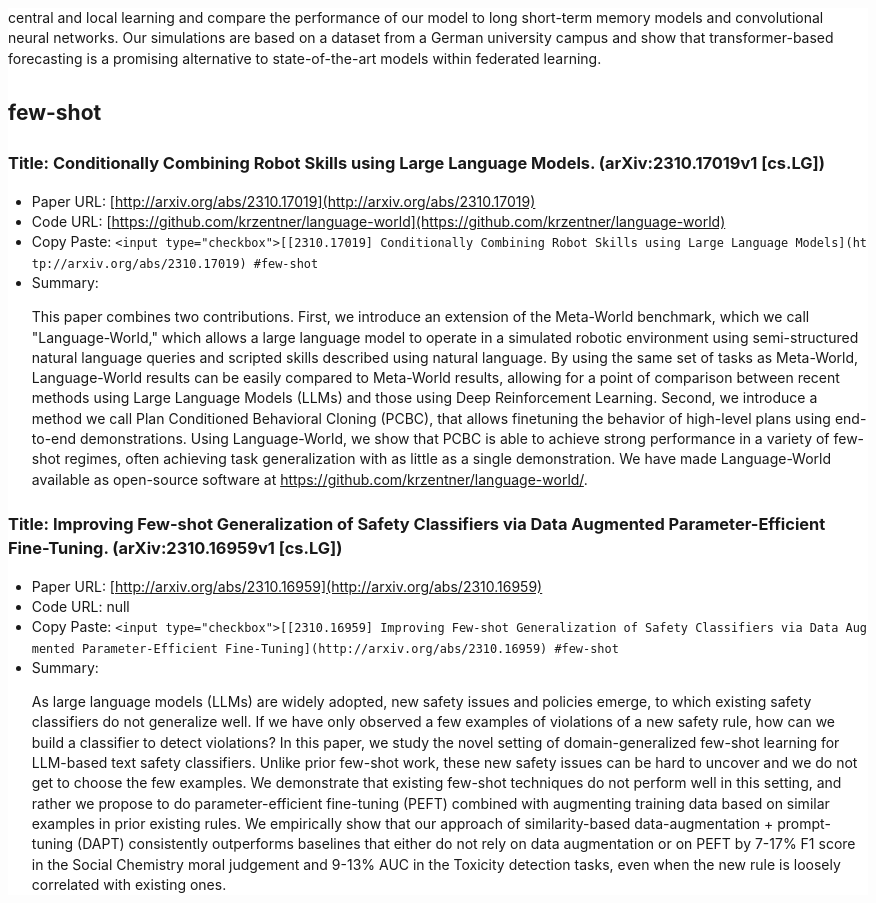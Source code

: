 central and local learning and compare the performance of our model to long
short-term memory models and convolutional neural networks. Our simulations are
based on a dataset from a German university campus and show that
transformer-based forecasting is a promising alternative to state-of-the-art
models within federated learning.
</p>

## few-shot
### Title: Conditionally Combining Robot Skills using Large Language Models. (arXiv:2310.17019v1 [cs.LG])
* Paper URL: [http://arxiv.org/abs/2310.17019](http://arxiv.org/abs/2310.17019)
* Code URL: [https://github.com/krzentner/language-world](https://github.com/krzentner/language-world)
* Copy Paste: `<input type="checkbox">[[2310.17019] Conditionally Combining Robot Skills using Large Language Models](http://arxiv.org/abs/2310.17019) #few-shot`
* Summary: <p>This paper combines two contributions. First, we introduce an extension of
the Meta-World benchmark, which we call "Language-World," which allows a large
language model to operate in a simulated robotic environment using
semi-structured natural language queries and scripted skills described using
natural language. By using the same set of tasks as Meta-World, Language-World
results can be easily compared to Meta-World results, allowing for a point of
comparison between recent methods using Large Language Models (LLMs) and those
using Deep Reinforcement Learning. Second, we introduce a method we call Plan
Conditioned Behavioral Cloning (PCBC), that allows finetuning the behavior of
high-level plans using end-to-end demonstrations. Using Language-World, we show
that PCBC is able to achieve strong performance in a variety of few-shot
regimes, often achieving task generalization with as little as a single
demonstration. We have made Language-World available as open-source software at
https://github.com/krzentner/language-world/.
</p>

### Title: Improving Few-shot Generalization of Safety Classifiers via Data Augmented Parameter-Efficient Fine-Tuning. (arXiv:2310.16959v1 [cs.LG])
* Paper URL: [http://arxiv.org/abs/2310.16959](http://arxiv.org/abs/2310.16959)
* Code URL: null
* Copy Paste: `<input type="checkbox">[[2310.16959] Improving Few-shot Generalization of Safety Classifiers via Data Augmented Parameter-Efficient Fine-Tuning](http://arxiv.org/abs/2310.16959) #few-shot`
* Summary: <p>As large language models (LLMs) are widely adopted, new safety issues and
policies emerge, to which existing safety classifiers do not generalize well.
If we have only observed a few examples of violations of a new safety rule, how
can we build a classifier to detect violations? In this paper, we study the
novel setting of domain-generalized few-shot learning for LLM-based text safety
classifiers. Unlike prior few-shot work, these new safety issues can be hard to
uncover and we do not get to choose the few examples. We demonstrate that
existing few-shot techniques do not perform well in this setting, and rather we
propose to do parameter-efficient fine-tuning (PEFT) combined with augmenting
training data based on similar examples in prior existing rules. We empirically
show that our approach of similarity-based data-augmentation + prompt-tuning
(DAPT) consistently outperforms baselines that either do not rely on data
augmentation or on PEFT by 7-17% F1 score in the Social Chemistry moral
judgement and 9-13% AUC in the Toxicity detection tasks, even when the new rule
is loosely correlated with existing ones.
</p>
